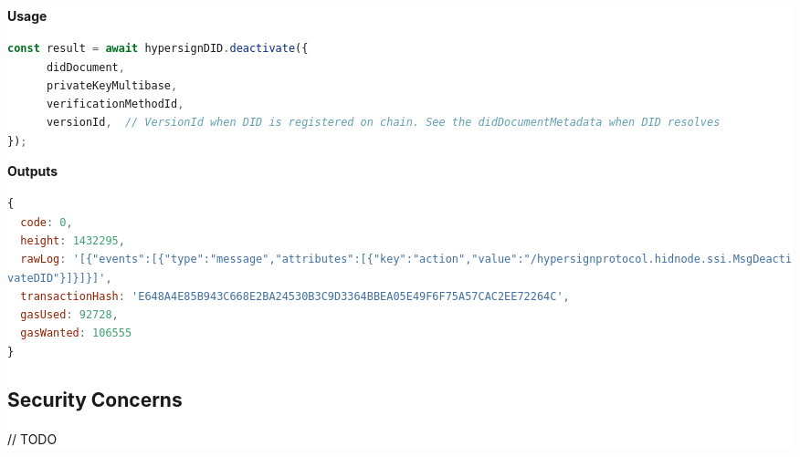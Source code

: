 **Usage**

```javascript
const result = await hypersignDID.deactivate({
      didDocument,
      privateKeyMultibase,
      verificationMethodId,
      versionId,  // VersionId when DID is registered on chain. See the didDocumentMetadata when DID resolves
});
```

**Outputs**

```javascript
{
  code: 0,
  height: 1432295,
  rawLog: '[{"events":[{"type":"message","attributes":[{"key":"action","value":"/hypersignprotocol.hidnode.ssi.MsgDeactivateDID"}]}]}]',
  transactionHash: 'E648A4E85B943C668E2BA24530B3C9D3364BBEA05E49F6F75A57CAC2EE72264C',
  gasUsed: 92728,
  gasWanted: 106555
}
```

## Security Concerns

// TODO

